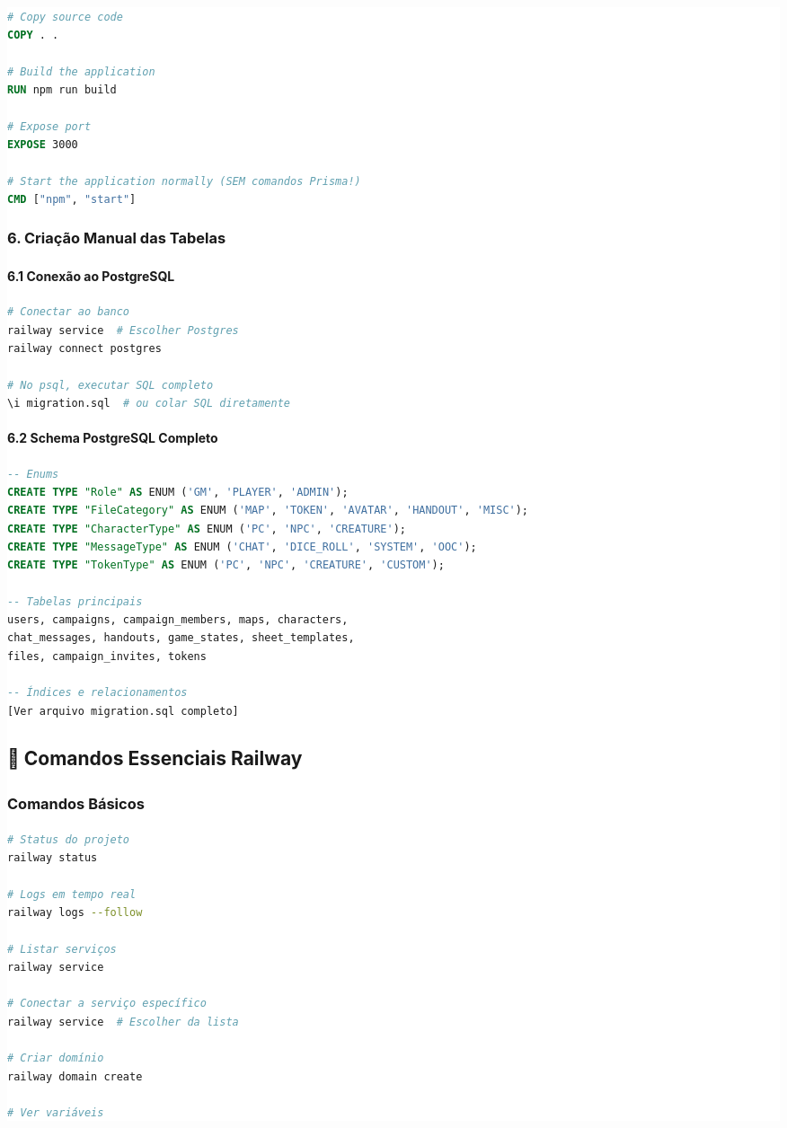 ```dockerfile
# Copy source code
COPY . .

# Build the application
RUN npm run build

# Expose port
EXPOSE 3000

# Start the application normally (SEM comandos Prisma!)
CMD ["npm", "start"]
```

### 6. Criação Manual das Tabelas

#### 6.1 Conexão ao PostgreSQL
```bash
# Conectar ao banco
railway service  # Escolher Postgres
railway connect postgres

# No psql, executar SQL completo
\i migration.sql  # ou colar SQL diretamente
```

#### 6.2 Schema PostgreSQL Completo
```sql
-- Enums
CREATE TYPE "Role" AS ENUM ('GM', 'PLAYER', 'ADMIN');
CREATE TYPE "FileCategory" AS ENUM ('MAP', 'TOKEN', 'AVATAR', 'HANDOUT', 'MISC');
CREATE TYPE "CharacterType" AS ENUM ('PC', 'NPC', 'CREATURE');
CREATE TYPE "MessageType" AS ENUM ('CHAT', 'DICE_ROLL', 'SYSTEM', 'OOC');
CREATE TYPE "TokenType" AS ENUM ('PC', 'NPC', 'CREATURE', 'CUSTOM');

-- Tabelas principais
users, campaigns, campaign_members, maps, characters, 
chat_messages, handouts, game_states, sheet_templates, 
files, campaign_invites, tokens

-- Índices e relacionamentos
[Ver arquivo migration.sql completo]
```

## 🔧 Comandos Essenciais Railway

### Comandos Básicos
```bash
# Status do projeto
railway status

# Logs em tempo real
railway logs --follow

# Listar serviços
railway service

# Conectar a serviço específico
railway service  # Escolher da lista

# Criar domínio
railway domain create

# Ver variáveis
```